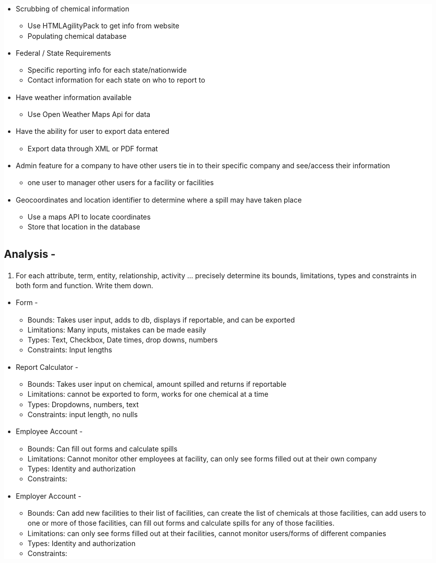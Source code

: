 - Scrubbing of chemical information
    - Use HTMLAgilityPack to get info from website
    - Populating chemical database

- Federal / State Requirements
    - Specific reporting info for each state/nationwide
    - Contact information for each state on who to report to

- Have weather information available
    - Use Open Weather Maps Api for data

- Have the ability for user to export data entered
    - Export data through XML or PDF format

- Admin feature for a company to have other users tie in to their specific company and see/access their information
    - one user to manager other users for a facility or facilities


- Geocoordinates and location identifier to determine where a spill may have taken place
	- Use a maps API to locate coordinates
	- Store that location in the database


## Analysis -
1. For each attribute, term, entity, relationship, activity ... precisely determine its bounds, limitations, types and constraints in both form and function. Write them down. 

- Form - 
	- Bounds: Takes user input, adds to db, displays if reportable, and can be exported
	- Limitations: Many inputs, mistakes can be made easily
	- Types: Text, Checkbox, Date times, drop downs, numbers
	- Constraints: Input lengths

- Report Calculator - 
	- Bounds: Takes user input on chemical, amount spilled and returns if reportable
	- Limitations: cannot be exported to form, works for one chemical at a time
	- Types: Dropdowns, numbers, text
	- Constraints: input length, no nulls

- Employee Account -
	- Bounds: Can fill out forms and calculate spills
	- Limitations: Cannot monitor other employees at facility, can only see forms filled out at their own company
	- Types: Identity and authorization
	- Constraints: 

- Employer Account - 
	- Bounds:  Can add new facilities to their list of facilities, can create the list of chemicals at those facilities, can add users to one or more of those facilities, can fill out forms and calculate spills for any of those facilities.
	- Limitations: can only see forms filled out at their facilities, cannot monitor users/forms of different companies 
	- Types: Identity and authorization
	- Constraints:
 